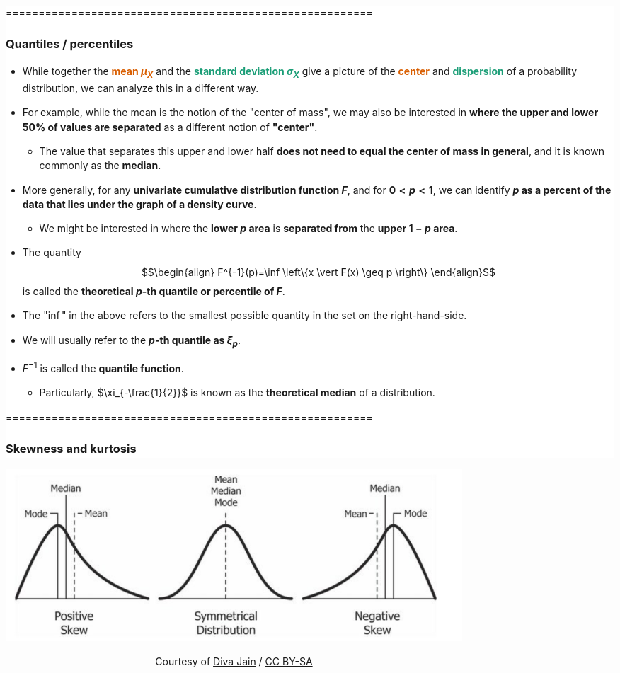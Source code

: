 ========================================================
### Quantiles / percentiles

* While together the <b style="color:#d95f02">mean $\mu_X$</b> and the <b style="color:#1b9e77">standard deviation $\sigma_X$</b> give a picture of the <b style="color:#d95f02">center</b> and <b style="color:#1b9e77">dispersion</b> of a probability distribution, we can analyze this in a different way.

* For example, while the mean is the notion of the "center of mass", we may also be interested in <strong>where the upper and lower $50\%$ of values are separated</strong> as a different notion of <b>"center"</b>.

  * The value that separates this upper and lower half <strong>does not need to equal the center of mass in general</strong>, and it is known commonly as the <b>median</b>.
 
 
* More generally, for any <b>univariate cumulative distribution function $F$</b>, and for <b>$0 < p < 1$</b>, we can identify <strong>$p$ as a percent of the data that lies under the graph of a density curve</strong>.

  * We might be interested in where the <b>lower $p$ area</b> is <strong>separated from</strong> the <b>upper $1-p$ area</b>.

* The quantity
  $$\begin{align}
  F^{-1}(p)=\inf \left\{x \vert F(x) \geq p \right\}
  \end{align}$$
  is called the <b>theoretical $p$-th quantile or percentile of $F$</b>.
  
* The "$\inf$" in the above refers to the smallest possible quantity in the set on the right-hand-side.
  
* We will usually refer to the <b>$p$-th quantile as $\xi_p$</b>.
  
* $F^{-1}$ is called the <b>quantile function</b>.

  * Particularly, $\xi_{-\frac{1}{2}}$ is known as the <b>theoretical median</b> of a distribution.

========================================================
### Skewness and kurtosis

<div style="float:left; width:75%">
<img style="width:100%", src="skewness.png" alt="Diagram of kurtosis for different distributions."/>
<p style="text-align:center;">
Courtesy of   <a href="https://commons.wikimedia.org/wiki/File:Relationship_between_mean_and_median_under_different_skewness.png" title="via Wikimedia Commons">Diva Jain</a> / <a href="https://creativecommons.org/licenses/by-sa/4.0">CC BY-SA</a>
</p>
</div>
<div style="float:left; width:25%">
<ul>